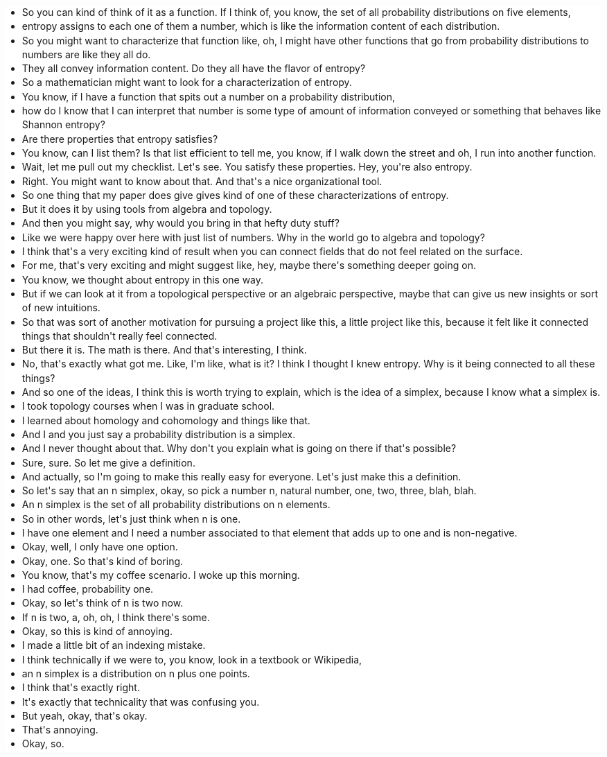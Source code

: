 *  So you can kind of think of it as a function. If I think of, you know, the set of all probability distributions on five elements,
*  entropy assigns to each one of them a number, which is like the information content of each distribution.
*  So you might want to characterize that function like, oh, I might have other functions that go from probability distributions to numbers are like they all do.
*  They all convey information content. Do they all have the flavor of entropy?
*  So a mathematician might want to look for a characterization of entropy.
*  You know, if I have a function that spits out a number on a probability distribution,
*  how do I know that I can interpret that number is some type of amount of information conveyed or something that behaves like Shannon entropy?
*  Are there properties that entropy satisfies?
*  You know, can I list them? Is that list efficient to tell me, you know, if I walk down the street and oh, I run into another function.
*  Wait, let me pull out my checklist. Let's see. You satisfy these properties. Hey, you're also entropy.
*  Right. You might want to know about that. And that's a nice organizational tool.
*  So one thing that my paper does give gives kind of one of these characterizations of entropy.
*  But it does it by using tools from algebra and topology.
*  And then you might say, why would you bring in that hefty duty stuff?
*  Like we were happy over here with just list of numbers. Why in the world go to algebra and topology?
*  I think that's a very exciting kind of result when you can connect fields that do not feel related on the surface.
*  For me, that's very exciting and might suggest like, hey, maybe there's something deeper going on.
*  You know, we thought about entropy in this one way.
*  But if we can look at it from a topological perspective or an algebraic perspective, maybe that can give us new insights or sort of new intuitions.
*  So that was sort of another motivation for pursuing a project like this, a little project like this, because it felt like it connected things that shouldn't really feel connected.
*  But there it is. The math is there. And that's interesting, I think.
*  No, that's exactly what got me. Like, I'm like, what is it? I think I thought I knew entropy. Why is it being connected to all these things?
*  And so one of the ideas, I think this is worth trying to explain, which is the idea of a simplex, because I know what a simplex is.
*  I took topology courses when I was in graduate school.
*  I learned about homology and cohomology and things like that.
*  And I and you just say a probability distribution is a simplex.
*  And I never thought about that. Why don't you explain what is going on there if that's possible?
*  Sure, sure. So let me give a definition.
*  And actually, so I'm going to make this really easy for everyone. Let's just make this a definition.
*  So let's say that an n simplex, okay, so pick a number n, natural number, one, two, three, blah, blah.
*  An n simplex is the set of all probability distributions on n elements.
*  So in other words, let's just think when n is one.
*  I have one element and I need a number associated to that element that adds up to one and is non-negative.
*  Okay, well, I only have one option.
*  Okay, one. So that's kind of boring.
*  You know, that's my coffee scenario. I woke up this morning.
*  I had coffee, probability one.
*  Okay, so let's think of n is two now.
*  If n is two, a, oh, oh, I think there's some.
*  Okay, so this is kind of annoying.
*  I made a little bit of an indexing mistake.
*  I think technically if we were to, you know, look in a textbook or Wikipedia,
*  an n simplex is a distribution on n plus one points.
*  I think that's exactly right.
*  It's exactly that technicality that was confusing you.
*  But yeah, okay, that's okay.
*  That's annoying.
*  Okay, so.
